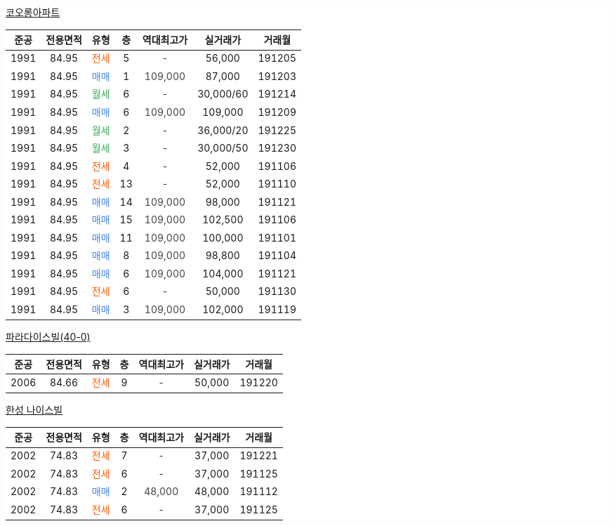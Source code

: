 [코오롱아파트](https://search.naver.com/search.naver?query=%EC%84%9C%EC%9A%B8%ED%8A%B9%EB%B3%84%EC%8B%9C+%EC%86%A1%ED%8C%8C%EA%B5%AC+%EB%B0%A9%EC%9D%B4%EB%8F%99+%EC%BD%94%EC%98%A4%EB%A1%B1%EC%95%84%ED%8C%8C%ED%8A%B8)

|준공|전용면적|유형|층|역대최고가|실거래가|거래월|
|:---:|:---:|:---:|:---:|:---:|:---:|:---:|
|1991|84.95|<span style="color:#ff5a00">전세</span>|5|<span style="color:#444444">-</span>|56,000|191205|
|1991|84.95|<span style="color:#4285f3">매매</span>|1|<span style="color:#444444">109,000</span>|87,000|191203|
|1991|84.95|<span style="color:#34a853">월세</span>|6|<span style="color:#444444">-</span>|30,000/60|191214|
|1991|84.95|<span style="color:#4285f3">매매</span>|6|<span style="color:#444444">109,000</span>|109,000|191209|
|1991|84.95|<span style="color:#34a853">월세</span>|2|<span style="color:#444444">-</span>|36,000/20|191225|
|1991|84.95|<span style="color:#34a853">월세</span>|3|<span style="color:#444444">-</span>|30,000/50|191230|
|1991|84.95|<span style="color:#ff5a00">전세</span>|4|<span style="color:#444444">-</span>|52,000|191106|
|1991|84.95|<span style="color:#ff5a00">전세</span>|13|<span style="color:#444444">-</span>|52,000|191110|
|1991|84.95|<span style="color:#4285f3">매매</span>|14|<span style="color:#444444">109,000</span>|98,000|191121|
|1991|84.95|<span style="color:#4285f3">매매</span>|15|<span style="color:#444444">109,000</span>|102,500|191106|
|1991|84.95|<span style="color:#4285f3">매매</span>|11|<span style="color:#444444">109,000</span>|100,000|191101|
|1991|84.95|<span style="color:#4285f3">매매</span>|8|<span style="color:#444444">109,000</span>|98,800|191104|
|1991|84.95|<span style="color:#4285f3">매매</span>|6|<span style="color:#444444">109,000</span>|104,000|191121|
|1991|84.95|<span style="color:#ff5a00">전세</span>|6|<span style="color:#444444">-</span>|50,000|191130|
|1991|84.95|<span style="color:#4285f3">매매</span>|3|<span style="color:#444444">109,000</span>|102,000|191119|

[파라다이스빌(40-0)](https://search.naver.com/search.naver?query=%EC%84%9C%EC%9A%B8%ED%8A%B9%EB%B3%84%EC%8B%9C+%EC%86%A1%ED%8C%8C%EA%B5%AC+%EB%B0%A9%EC%9D%B4%EB%8F%99+%ED%8C%8C%EB%9D%BC%EB%8B%A4%EC%9D%B4%EC%8A%A4%EB%B9%8C%2840-0%29)

|준공|전용면적|유형|층|역대최고가|실거래가|거래월|
|:---:|:---:|:---:|:---:|:---:|:---:|:---:|
|2006|84.66|<span style="color:#ff5a00">전세</span>|9|<span style="color:#444444">-</span>|50,000|191220|

[한성 나이스빌](https://search.naver.com/search.naver?query=%EC%84%9C%EC%9A%B8%ED%8A%B9%EB%B3%84%EC%8B%9C+%EC%86%A1%ED%8C%8C%EA%B5%AC+%EB%B0%A9%EC%9D%B4%EB%8F%99+%ED%95%9C%EC%84%B1+%EB%82%98%EC%9D%B4%EC%8A%A4%EB%B9%8C)

|준공|전용면적|유형|층|역대최고가|실거래가|거래월|
|:---:|:---:|:---:|:---:|:---:|:---:|:---:|
|2002|74.83|<span style="color:#ff5a00">전세</span>|7|<span style="color:#444444">-</span>|37,000|191221|
|2002|74.83|<span style="color:#ff5a00">전세</span>|6|<span style="color:#444444">-</span>|37,000|191125|
|2002|74.83|<span style="color:#4285f3">매매</span>|2|<span style="color:#444444">48,000</span>|48,000|191112|
|2002|74.83|<span style="color:#ff5a00">전세</span>|6|<span style="color:#444444">-</span>|37,000|191125|
